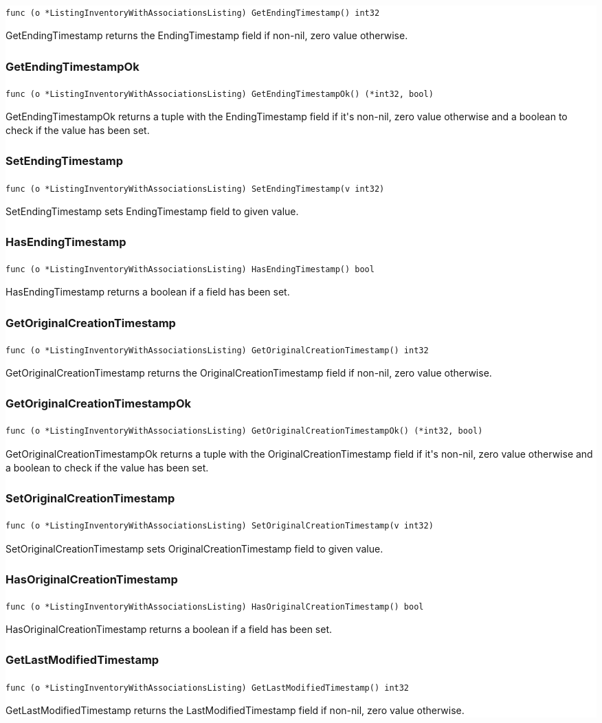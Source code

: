 `func (o *ListingInventoryWithAssociationsListing) GetEndingTimestamp() int32`

GetEndingTimestamp returns the EndingTimestamp field if non-nil, zero value otherwise.

### GetEndingTimestampOk

`func (o *ListingInventoryWithAssociationsListing) GetEndingTimestampOk() (*int32, bool)`

GetEndingTimestampOk returns a tuple with the EndingTimestamp field if it's non-nil, zero value otherwise
and a boolean to check if the value has been set.

### SetEndingTimestamp

`func (o *ListingInventoryWithAssociationsListing) SetEndingTimestamp(v int32)`

SetEndingTimestamp sets EndingTimestamp field to given value.

### HasEndingTimestamp

`func (o *ListingInventoryWithAssociationsListing) HasEndingTimestamp() bool`

HasEndingTimestamp returns a boolean if a field has been set.

### GetOriginalCreationTimestamp

`func (o *ListingInventoryWithAssociationsListing) GetOriginalCreationTimestamp() int32`

GetOriginalCreationTimestamp returns the OriginalCreationTimestamp field if non-nil, zero value otherwise.

### GetOriginalCreationTimestampOk

`func (o *ListingInventoryWithAssociationsListing) GetOriginalCreationTimestampOk() (*int32, bool)`

GetOriginalCreationTimestampOk returns a tuple with the OriginalCreationTimestamp field if it's non-nil, zero value otherwise
and a boolean to check if the value has been set.

### SetOriginalCreationTimestamp

`func (o *ListingInventoryWithAssociationsListing) SetOriginalCreationTimestamp(v int32)`

SetOriginalCreationTimestamp sets OriginalCreationTimestamp field to given value.

### HasOriginalCreationTimestamp

`func (o *ListingInventoryWithAssociationsListing) HasOriginalCreationTimestamp() bool`

HasOriginalCreationTimestamp returns a boolean if a field has been set.

### GetLastModifiedTimestamp

`func (o *ListingInventoryWithAssociationsListing) GetLastModifiedTimestamp() int32`

GetLastModifiedTimestamp returns the LastModifiedTimestamp field if non-nil, zero value otherwise.
